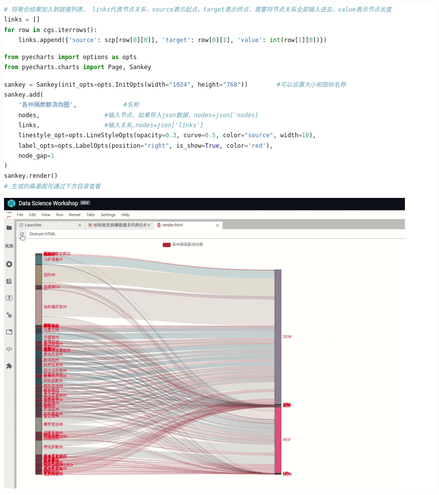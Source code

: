 
```python
# 将聚合结果加入到链接列表， links代表节点关系，source表示起点，target表示终点，需要将节点关系全部输入进去，value表示节点长度
links = []
for row in cgs.iterrows():
    links.append({'source': scp[row[0][0]], 'target': row[0][1], 'value': int(row[1][0])})
```


```python
from pyecharts import options as opts
from pyecharts.charts import Page, Sankey
```


```python
sankey = Sankey(init_opts=opts.InitOpts(width="1024", height="768"))		#可以设置大小和图标名称
sankey.add(
    '各州捐款额流向图',				#名称
    nodes,					#输入节点，如果导入json数据，nodes=json['nodes]
    links,					#输入关系,nodes=json['links']
    linestyle_opt=opts.LineStyleOpts(opacity=0.3, curve=0.5, color="source", width=10),
    label_opts=opts.LabelOpts(position="right", is_show=True, color='red'),
    node_gap=1
)
sankey.render()
# 生成的桑基图可通过下方目录查看
```
![桑基图](sankey.gif)
